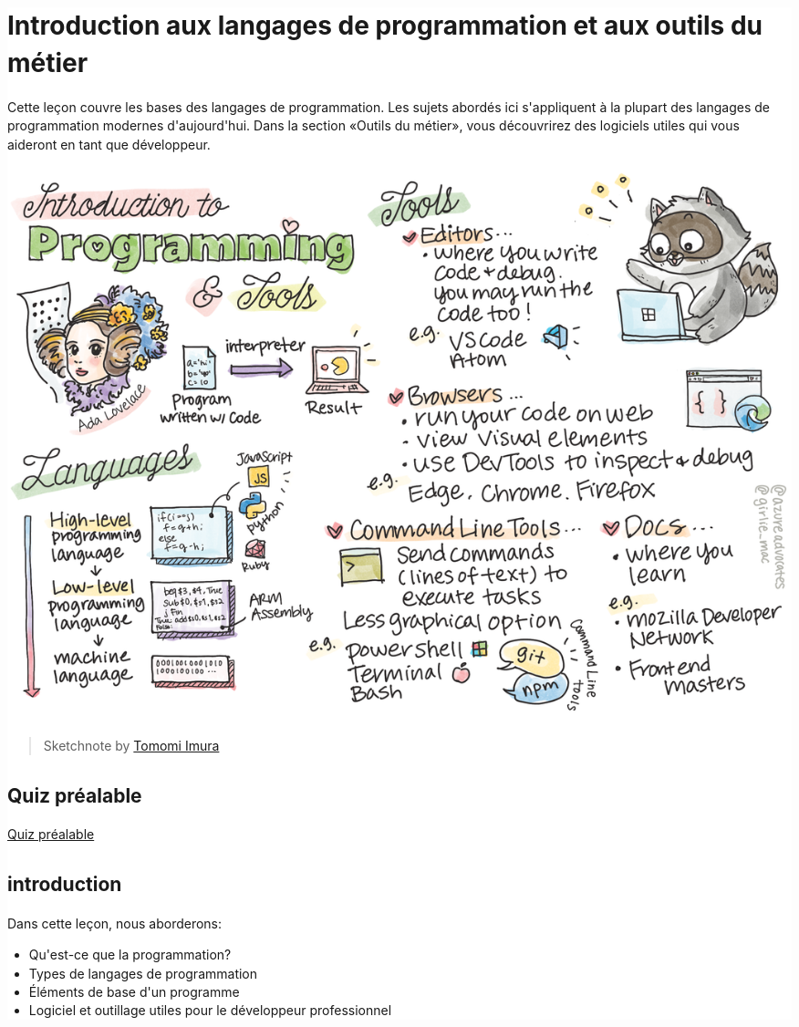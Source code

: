 # Introduction aux langages de programmation et aux outils du métier

Cette leçon couvre les bases des langages de programmation. Les sujets abordés ici s'appliquent à la plupart des langages de programmation modernes d'aujourd'hui. Dans la section «Outils du métier», vous découvrirez des logiciels utiles qui vous aideront en tant que développeur.

![Intro Programming](/sketchnotes/webdev101-programming.png)
> Sketchnote by [Tomomi Imura](https://twitter.com/girlie_mac)

## Quiz préalable
[Quiz préalable](https://nice-beach-0fe9e9d0f.azurestaticapps.net/quiz/1?loc=fr)

## introduction

Dans cette leçon, nous aborderons:

- Qu'est-ce que la programmation?
- Types de langages de programmation
- Éléments de base d'un programme
- Logiciel et outillage utiles pour le développeur professionnel
